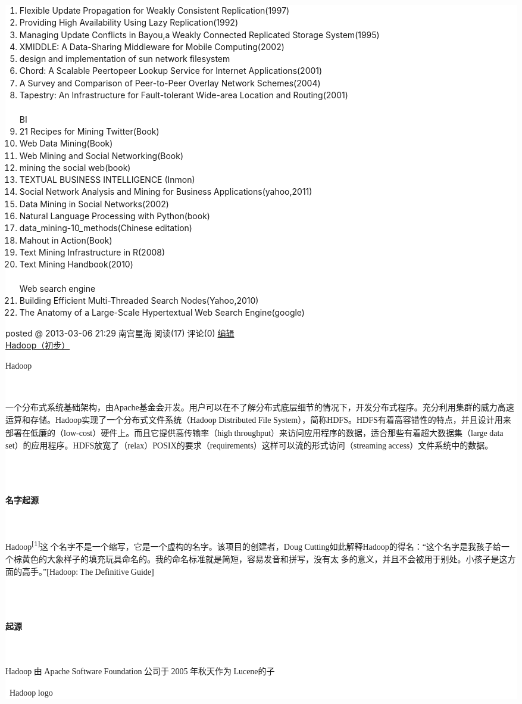 1. Flexible Update Propagation for Weakly Consistent Replication(1997) <br>
2. Providing High Availability Using Lazy Replication(1992) <br>
3. Managing Update Conflicts in Bayou,a Weakly Connected Replicated Storage System(1995) <br>
4. XMIDDLE: A Data-Sharing Middleware for Mobile Computing(2002) <br>
5. design and implementation of sun network filesystem <br>
6. Chord: A Scalable Peertopeer Lookup Service for Internet Applications(2001) <br>
7. A Survey and Comparison of Peer-to-Peer Overlay Network Schemes(2004) <br>
8. Tapestry: An Infrastructure for Fault-tolerant Wide-area Location and Routing(2001) <br><br>
BI <br>
1. 21 Recipes for Mining Twitter(Book) <br>
2. Web Data Mining(Book) <br>
3. Web Mining and Social Networking(Book) <br>
4. mining the social web(book) <br>
5. TEXTUAL BUSINESS INTELLIGENCE (Inmon) <br>
6. Social Network Analysis and Mining for Business Applications(yahoo,2011) <br>
7. Data Mining in Social Networks(2002) <br>
8. Natural Language Processing with Python(book) <br>
9. data_mining-10_methods(Chinese editation) <br>
10. Mahout in Action(Book) <br>
11. Text Mining Infrastructure in R(2008) <br>
12. Text Mining Handbook(2010) <br><br>
Web search engine <br>
1. Building Efficient Multi-Threaded Search Nodes(Yahoo,2010) <br>
2. The Anatomy of a Large-Scale Hypertextual Web Search Engine(google) </span></span></span>
</div>
<div class="postDesc">posted @ 2013-03-06 21:29 南宫星海 阅读(17) 评论(0) <a href="http://www.cnblogs.com/jie465831735/admin/EditPosts.aspx?postid=2946982" rel="nofollow">
编辑</a></div>
<div class="postSeparator"></div>
<div class="postTitle"><a id="ArchiveDay1_SingleDay_DayList_TitleUrl_3" class="postTitle2" href="http://www.cnblogs.com/jie465831735/archive/2013/03/06/2946964.html" rel="nofollow">Hadoop（初步）</a>
</div>
<p><span style="font-size:14px;"><span style="font-family:'microsoft yahei';">Hadoop</span></span></p>
<p> </p>
<div>
<div>
<div>
<p><span style="font-size:14px;"><span style="font-family:'microsoft yahei';">一个分布式系统基础架构，由Apache基金会开发。用户可以在不了解分布式底层细节的情况下，开发分布式程序。充分利用集群的威力高速运算和存储。Hadoop实现了一个分布式文件系统（Hadoop Distributed File System），简称HDFS。HDFS有着高容错性的特点，并且设计用来部署在低廉的（low-cost）硬件上。而且它提供高传输率（high
 throughput）来访问应用程序的数据，适合那些有着超大数据集（large data set）的应用程序。HDFS放宽了（relax）POSIX的要求（requirements）这样可以流的形式访问（streaming access）文件系统中的数据。</span></span></p>
</div>
</div>
</div>
<p> </p>
<h2><a name="t0"></a><span style="font-size:14px;"><span style="font-family:'microsoft yahei';"><a name="sub908354_1"></a><span>名字起源</span></span></span></h2>
<p> </p>
<div><span style="font-size:14px;"><span style="font-family:'microsoft yahei';">Hadoop<sup><span style="font-size:12px;">[1]</span></sup><a name="ref_%5B1%5D_908354"></a>这 个名字不是一个缩写，它是一个虚构的名字。该项目的创建者，Doug Cutting如此解释Hadoop的得名：“这个名字是我孩子给一个棕黄色的大象样子的填充玩具命名的。我的命名标准就是简短，容易发音和拼写，没有太
 多的意义，并且不会被用于别处。小孩子是这方面的高手。”[Hadoop: The Definitive Guide]</span></span></div>
<p> </p>
<h2><a name="t1"></a><span style="font-size:14px;"><span style="font-family:'microsoft yahei';"><span>起源</span></span></span></h2>
<p> </p>
<div><span style="font-size:14px;"><span style="font-family:'microsoft yahei';">Hadoop 由 Apache Software Foundation 公司于 2005 年秋天作为 Lucene的子</span></span><br><div style="width:250px;">
<p><span style="font-size:14px;"><span style="font-family:'microsoft yahei';">  Hadoop logo</span></span></p>
</div>